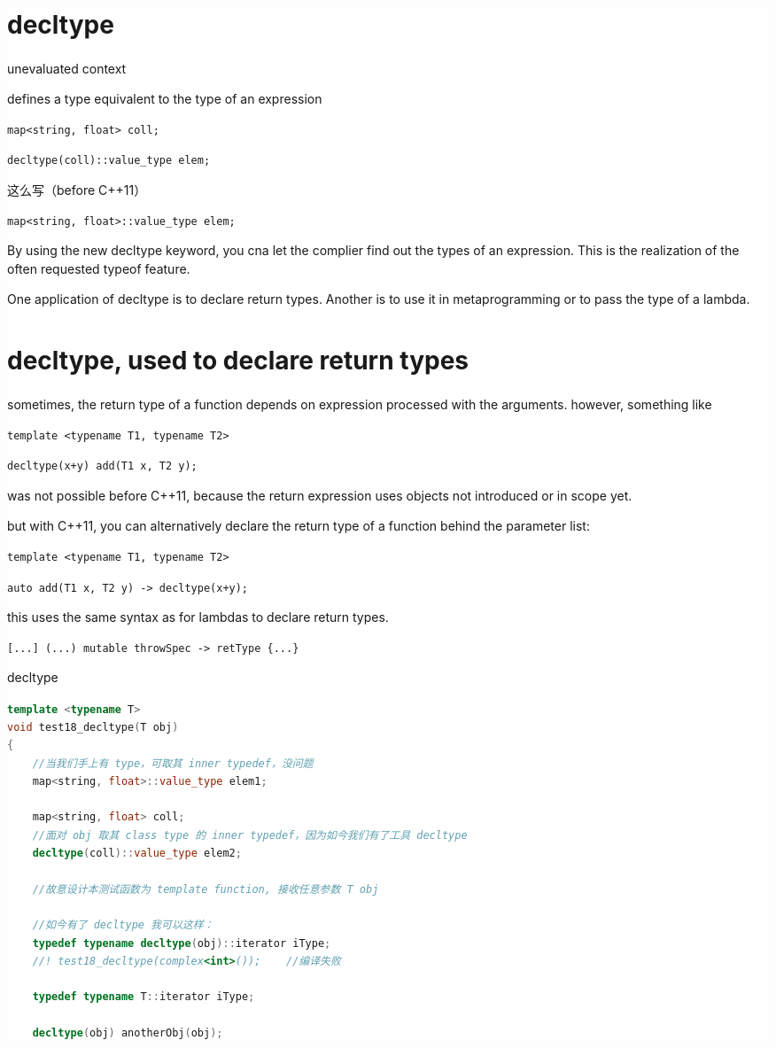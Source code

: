 
# decltype

unevaluated context

defines a type equivalent to the type of an expression

`map<string, float> coll;`

`decltype(coll)::value_type elem;`



这么写（before C++11）

`map<string, float>::value_type elem;`



By using the new decltype keyword, you cna let the complier find out the types of an expression. This is the realization of the often requested typeof feature.

One application of decltype is to declare return types. Another is to use it in metaprogramming or to pass the type of a lambda.



# decltype, used to declare return types

sometimes, the return type of a function depends on expression processed with the arguments. however, something like

`template <typename T1, typename T2>`

`decltype(x+y) add(T1 x, T2 y);`

was not possible before C++11, because the return expression uses objects not introduced or in scope yet.

but with C++11, you can alternatively declare the return type of a function behind the parameter list:

`template <typename T1, typename T2>`

`auto add(T1 x, T2 y) -> decltype(x+y);`

this uses the same syntax as for lambdas to declare return types.

`[...] (...) mutable throwSpec -> retType {...}`



decltype

```cpp
template <typename T>
void test18_decltype(T obj)
{
    //当我们手上有 type，可取其 inner typedef，没问题
    map<string, float>::value_type elem1;
    
    map<string, float> coll;
    //面对 obj 取其 class type 的 inner typedef，因为如今我们有了工具 decltype
    decltype(coll)::value_type elem2;
    
    //故意设计本测试函数为 template function, 接收任意参数 T obj
    
    //如今有了 decltype 我可以这样：
    typedef typename decltype(obj)::iterator iType;
    //! test18_decltype(complex<int>());	//编译失败
    
    typedef typename T::iterator iType;
    
    decltype(obj) anotherObj(obj);
```